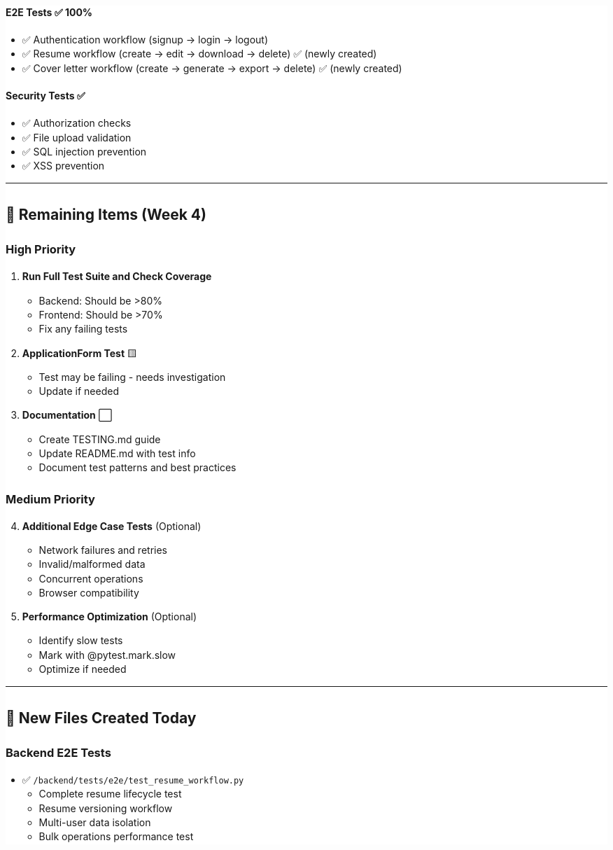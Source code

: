 #### **E2E Tests** ✅ 100%
- ✅ Authentication workflow (signup → login → logout)
- ✅ Resume workflow (create → edit → download → delete) ✅ (newly created)
- ✅ Cover letter workflow (create → generate → export → delete) ✅ (newly created)

#### **Security Tests** ✅
- ✅ Authorization checks
- ✅ File upload validation
- ✅ SQL injection prevention
- ✅ XSS prevention

---

## 🎯 Remaining Items (Week 4)

### High Priority
1. **Run Full Test Suite and Check Coverage**
   - Backend: Should be >80%
   - Frontend: Should be >70%
   - Fix any failing tests

2. **ApplicationForm Test** 🟨
   - Test may be failing - needs investigation
   - Update if needed

3. **Documentation** ⬜
   - Create TESTING.md guide
   - Update README.md with test info
   - Document test patterns and best practices

### Medium Priority
4. **Additional Edge Case Tests** (Optional)
   - Network failures and retries
   - Invalid/malformed data
   - Concurrent operations
   - Browser compatibility

5. **Performance Optimization** (Optional)
   - Identify slow tests
   - Mark with @pytest.mark.slow
   - Optimize if needed

---

## 📁 New Files Created Today

### Backend E2E Tests
- ✅ `/backend/tests/e2e/test_resume_workflow.py`
  - Complete resume lifecycle test
  - Resume versioning workflow
  - Multi-user data isolation
  - Bulk operations performance test
